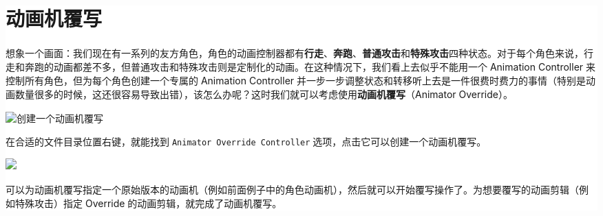 # 动画机覆写
想象一个画面：我们现在有一系列的友方角色，角色的动画控制器都有**行走**、**奔跑**、**普通攻击**和**特殊攻击**四种状态。对于每个角色来说，行走和奔跑的动画都差不多，但普通攻击和特殊攻击则是定制化的动画。在这种情况下，我们看上去似乎不能用一个 Animation Controller 来控制所有角色，但为每个角色创建一个专属的 Animation Controller 并一步一步调整状态和转移听上去是一件很费时费力的事情（特别是动画数量很多的时候，这还很容易导致出错），该怎么办呢？这时我们就可以考虑使用**动画机覆写**（Animator Override）。

<img src="https://b.bdstatic.com/comment/HPpFm-ziUYsgpwpjCcQ1VA9b62d3d5f2c21c5f2ba316d56a45cc10.png" alt="创建一个动画机覆写" width=250 />

在合适的文件目录位置右键，就能找到 `Animator Override Controller` 选项，点击它可以创建一个动画机覆写。

<img src="https://b.bdstatic.com/comment/HPpFm-ziUYsgpwpjCcQ1VA5fee83d028da6384ec70c2954a98f9fc.png" />

可以为动画机覆写指定一个原始版本的动画机（例如前面例子中的角色动画机），然后就可以开始覆写操作了。为想要覆写的动画剪辑（例如特殊攻击）指定 Override 的动画剪辑，就完成了动画机覆写。